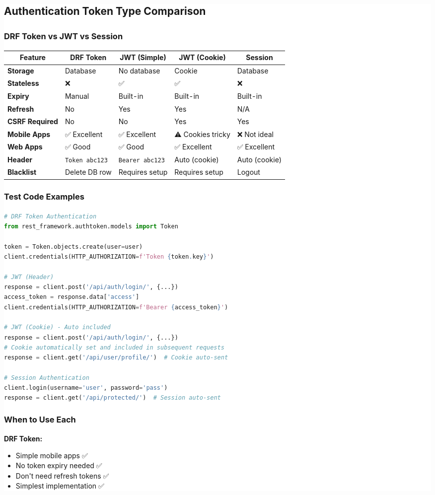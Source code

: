 ## Authentication Token Type Comparison

### DRF Token vs JWT vs Session

| Feature | DRF Token | JWT (Simple) | JWT (Cookie) | Session |
|---------|-----------|--------------|--------------|---------|
| **Storage** | Database | No database | Cookie | Database |
| **Stateless** | ❌ | ✅ | ✅ | ❌ |
| **Expiry** | Manual | Built-in | Built-in | Built-in |
| **Refresh** | No | Yes | Yes | N/A |
| **CSRF Required** | No | No | Yes | Yes |
| **Mobile Apps** | ✅ Excellent | ✅ Excellent | ⚠️ Cookies tricky | ❌ Not ideal |
| **Web Apps** | ✅ Good | ✅ Good | ✅ Excellent | ✅ Excellent |
| **Header** | `Token abc123` | `Bearer abc123` | Auto (cookie) | Auto (cookie) |
| **Blacklist** | Delete DB row | Requires setup | Requires setup | Logout |

### Test Code Examples

```python
# DRF Token Authentication
from rest_framework.authtoken.models import Token

token = Token.objects.create(user=user)
client.credentials(HTTP_AUTHORIZATION=f'Token {token.key}')

# JWT (Header)
response = client.post('/api/auth/login/', {...})
access_token = response.data['access']
client.credentials(HTTP_AUTHORIZATION=f'Bearer {access_token}')

# JWT (Cookie) - Auto included
response = client.post('/api/auth/login/', {...})
# Cookie automatically set and included in subsequent requests
response = client.get('/api/user/profile/')  # Cookie auto-sent

# Session Authentication
client.login(username='user', password='pass')
response = client.get('/api/protected/')  # Session auto-sent
```

### When to Use Each

**DRF Token:**
- Simple mobile apps ✅
- No token expiry needed ✅
- Don't need refresh tokens ✅
- Simplest implementation ✅
